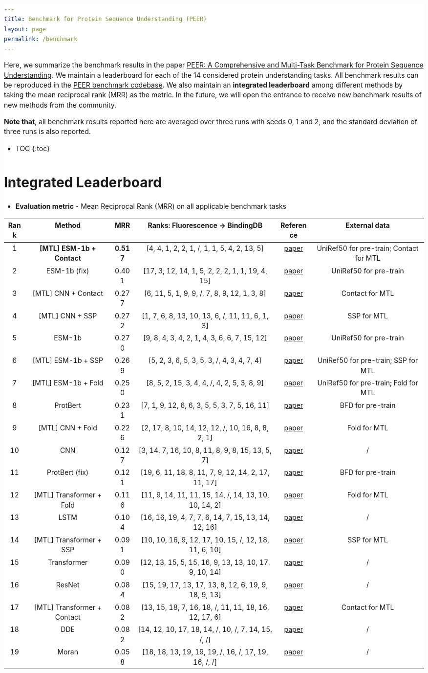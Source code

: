 ```yaml
---
title: Benchmark for Protein Sequence Understanding (PEER)
layout: page
permalink: /benchmark
---
```


Here, we summarize the benchmark results in the paper [PEER: A Comprehensive and Multi-Task Benchmark for Protein Sequence Understanding].
We maintain a leaderboard for each of the 14 considered protein understanding tasks. 
All benchmark results can be reproduced in the [PEER benchmark codebase]. 
We also maintain an **integrated leaderboard** among different methods by taking the mean reciprocal rank (MRR) as the metric.
In the future, we will open the entrance to receive new benchmark results of new methods from the community. 

**Note that**, all benchmark results reported here are averaged over three runs with seeds 0, 1 and 2, 
and the standard deviation of three runs is also reported.

[PEER: A Comprehensive and Multi-Task Benchmark for Protein Sequence Understanding]: https://arxiv.org/pdf/2206.02096.pdf
[PEER benchmark codebase]: https://github.com/DeepGraphLearning/PEER_Benchmark

- TOC
{:toc}

# Integrated Leaderboard

- **Evaluation metric** - Mean Reciprocal Rank (MRR) on all applicable benchmark tasks

| Rank |           Method            |  MRR  |         Ranks: Fluorescence &rarr; BindingDB          | Reference |             External data              |
|:----:|:---------------------------:|:-----:|:-----------------------------------------------------:|:---------:|:--------------------------------------:|
|  1   |   **[MTL] ESM-1b + Contact**    | **0.517** |      [4, 4, 1, 2, 2, 1, /, 1, 1, 5, 4, 2, 13, 5]      |[paper](https://arxiv.org/pdf/2206.02096.pdf) | UniRef50 for pre-train; Contact for MTL |
|  2   |        ESM-1b (fix)         | 0.401 |    [17, 3, 12, 14, 1, 5, 2, 2, 2, 1, 1, 19, 4, 15]    | [paper](https://www.pnas.org/content/pnas/118/15/e2016239118.full.pdf) |         UniRef50 for pre-train          |
|  3   |     [MTL] CNN + Contact     | 0.277 |     [6, 11, 5, 1, 9, 9, /, 7, 8, 9, 12, 1, 3, 8]      | [paper](https://arxiv.org/pdf/2206.02096.pdf) |            Contact for MTL             |
|  4   |       [MTL] CNN + SSP       | 0.272 |    [1, 7, 6, 8, 13, 10, 13, 6, /, 11, 11, 6, 1, 3]    | [paper](https://arxiv.org/pdf/2206.02096.pdf) |              SSP for MTL               |
|  5   |           ESM-1b            | 0.270 |     [9, 8, 4, 3, 4, 2, 1, 4, 3, 6, 6, 7, 15, 12]      | [paper](https://www.pnas.org/content/pnas/118/15/e2016239118.full.pdf) |         UniRef50 for pre-train          |
|  6   |     [MTL] ESM-1b + SSP      | 0.269 |      [5, 2, 3, 6, 5, 3, 5, 3, /, 4, 3, 4, 7, 4]       | [paper](https://arxiv.org/pdf/2206.02096.pdf) |   UniRef50 for pre-train; SSP for MTL   |
|  7   |     [MTL] ESM-1b + Fold     | 0.250 |      [8, 5, 2, 15, 3, 4, 4, /, 4, 2, 5, 3, 8, 9]      | [paper](https://arxiv.org/pdf/2206.02096.pdf) |  UniRef50 for pre-train; Fold for MTL   |
|  8   |          ProtBert           | 0.231 |     [7, 1, 9, 12, 6, 6, 3, 5, 5, 3, 7, 5, 16, 11]     | [paper](https://arxiv.org/ftp/arxiv/papers/2007/2007.06225.pdf) |            BFD for pre-train            |
|  9   |      [MTL] CNN + Fold       | 0.226 |   [2, 17, 8, 10, 14, 12, 12, /, 10, 16, 8, 8, 2, 1]   | [paper](https://arxiv.org/pdf/2206.02096.pdf) |              Fold for MTL              |
|  10  |             CNN             | 0.127 |   [3, 14, 7, 16, 10, 8, 11, 8, 9, 8, 15, 13, 5, 7]    | [paper](https://arxiv.org/pdf/2011.03443.pdf) |                   /                    |
|  11  |       ProtBert (fix)        | 0.121 |  [19, 6, 11, 18, 8, 11, 7, 9, 12, 14, 2, 17, 11, 17]  | [paper](https://arxiv.org/ftp/arxiv/papers/2007/2007.06225.pdf) |            BFD for pre-train            |
|  12  |  [MTL] Transformer + Fold   | 0.116 | [11, 9, 14, 11, 11, 15, 14, /, 14, 13, 10, 10, 14, 2] | [paper](https://arxiv.org/pdf/2206.02096.pdf) |              Fold for MTL              |
|  13  |            LSTM             | 0.104 |  [16, 16, 19, 4, 7, 7, 6, 14, 7, 15, 13, 14, 12, 16]  | [paper](https://proceedings.neurips.cc/paper/2019/file/37f65c068b7723cd7809ee2d31d7861c-Paper.pdf) |                   /                    |
|  14  |   [MTL] Transformer + SSP   | 0.091 | [10, 10, 16, 9, 12, 17, 10, 15, /, 12, 18, 11, 6, 10] | [paper](https://arxiv.org/pdf/2206.02096.pdf) |              SSP for MTL               |
|  15  |         Transformer         | 0.090 | [12, 13, 15, 5, 15, 16, 9, 13, 13, 10, 17, 9, 10, 14] | [paper](https://proceedings.neurips.cc/paper/2019/file/37f65c068b7723cd7809ee2d31d7861c-Paper.pdf) |                   /                    |
|  16  |           ResNet            | 0.084 | [15, 19, 17, 13, 17, 13, 8, 12, 6, 19, 9, 18, 9, 13]  | [paper](https://proceedings.neurips.cc/paper/2019/file/37f65c068b7723cd7809ee2d31d7861c-Paper.pdf) |                   /                    |
|  17  | [MTL] Transformer + Contact | 0.082 | [13, 15, 18, 7, 16, 18, /, 11, 11, 18, 16, 12, 17, 6] | [paper](https://arxiv.org/pdf/2206.02096.pdf) |            Contact for MTL             |
|  18  |             DDE             | 0.082 |  [14, 12, 10, 17, 18, 14, /, 10, /, 7, 14, 15, /, /]  | [paper](https://academic.oup.com/bioinformatics/article/34/14/2499/4924718) |                   /                    |
|  19  |            Moran            | 0.058 | [18, 18, 13, 19, 19, 19, /, 16, /, 17, 19, 16, /, /]  | [paper](https://academic.oup.com/bioinformatics/article/34/14/2499/4924718) |                   /                    |
